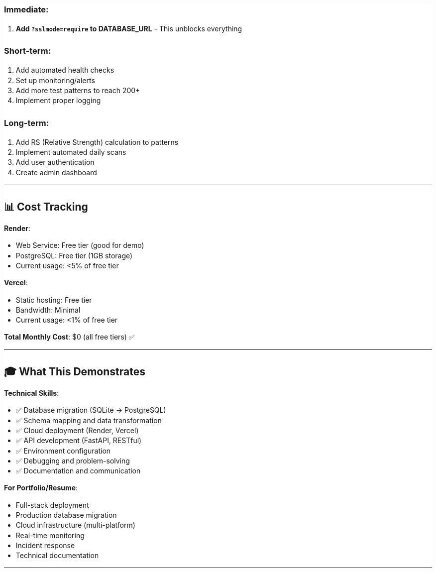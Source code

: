 ### Immediate:
1. **Add `?sslmode=require` to DATABASE_URL** - This unblocks everything

### Short-term:
1. Add automated health checks
2. Set up monitoring/alerts
3. Add more test patterns to reach 200+
4. Implement proper logging

### Long-term:
1. Add RS (Relative Strength) calculation to patterns
2. Implement automated daily scans
3. Add user authentication
4. Create admin dashboard

---

## 📊 Cost Tracking

**Render**:
- Web Service: Free tier (good for demo)
- PostgreSQL: Free tier (1GB storage)
- Current usage: <5% of free tier

**Vercel**:
- Static hosting: Free tier
- Bandwidth: Minimal
- Current usage: <1% of free tier

**Total Monthly Cost**: $0 (all free tiers) ✅

---

## 🎓 What This Demonstrates

**Technical Skills**:
- ✅ Database migration (SQLite → PostgreSQL)
- ✅ Schema mapping and data transformation
- ✅ Cloud deployment (Render, Vercel)
- ✅ API development (FastAPI, RESTful)
- ✅ Environment configuration
- ✅ Debugging and problem-solving
- ✅ Documentation and communication

**For Portfolio/Resume**:
- Full-stack deployment
- Production database migration
- Cloud infrastructure (multi-platform)
- Real-time monitoring
- Incident response
- Technical documentation

---